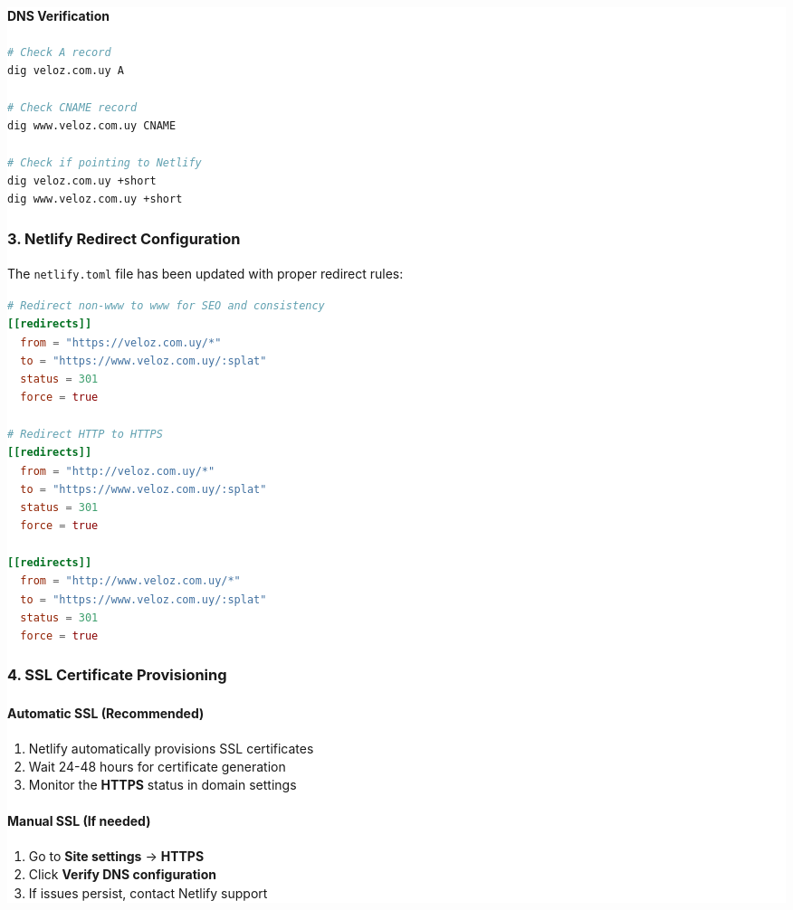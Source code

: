 #### DNS Verification

```bash
# Check A record
dig veloz.com.uy A

# Check CNAME record
dig www.veloz.com.uy CNAME

# Check if pointing to Netlify
dig veloz.com.uy +short
dig www.veloz.com.uy +short
```

### 3. Netlify Redirect Configuration

The `netlify.toml` file has been updated with proper redirect rules:

```toml
# Redirect non-www to www for SEO and consistency
[[redirects]]
  from = "https://veloz.com.uy/*"
  to = "https://www.veloz.com.uy/:splat"
  status = 301
  force = true

# Redirect HTTP to HTTPS
[[redirects]]
  from = "http://veloz.com.uy/*"
  to = "https://www.veloz.com.uy/:splat"
  status = 301
  force = true

[[redirects]]
  from = "http://www.veloz.com.uy/*"
  to = "https://www.veloz.com.uy/:splat"
  status = 301
  force = true
```

### 4. SSL Certificate Provisioning

#### Automatic SSL (Recommended)

1. Netlify automatically provisions SSL certificates
2. Wait 24-48 hours for certificate generation
3. Monitor the **HTTPS** status in domain settings

#### Manual SSL (If needed)

1. Go to **Site settings** → **HTTPS**
2. Click **Verify DNS configuration**
3. If issues persist, contact Netlify support
